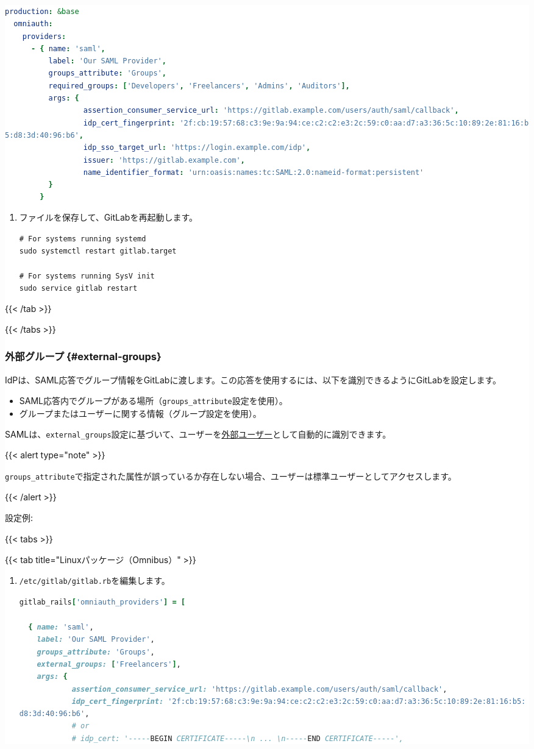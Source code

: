    ```yaml
   production: &base
     omniauth:
       providers:
         - { name: 'saml',
             label: 'Our SAML Provider',
             groups_attribute: 'Groups',
             required_groups: ['Developers', 'Freelancers', 'Admins', 'Auditors'],
             args: {
                     assertion_consumer_service_url: 'https://gitlab.example.com/users/auth/saml/callback',
                     idp_cert_fingerprint: '2f:cb:19:57:68:c3:9e:9a:94:ce:c2:c2:e3:2c:59:c0:aa:d7:a3:36:5c:10:89:2e:81:16:b5:d8:3d:40:96:b6',
                     idp_sso_target_url: 'https://login.example.com/idp',
                     issuer: 'https://gitlab.example.com',
                     name_identifier_format: 'urn:oasis:names:tc:SAML:2.0:nameid-format:persistent'
             }
           }
   ```

1. ファイルを保存して、GitLabを再起動します。

   ```shell
   # For systems running systemd
   sudo systemctl restart gitlab.target

   # For systems running SysV init
   sudo service gitlab restart
   ```

{{< /tab >}}

{{< /tabs >}}

### 外部グループ {#external-groups}

IdPは、SAML応答でグループ情報をGitLabに渡します。この応答を使用するには、以下を識別できるようにGitLabを設定します。

- SAML応答内でグループがある場所（`groups_attribute`設定を使用）。
- グループまたはユーザーに関する情報（グループ設定を使用）。

SAMLは、`external_groups`設定に基づいて、ユーザーを[外部ユーザー](../administration/external_users.md)として自動的に識別できます。

{{< alert type="note" >}}

`groups_attribute`で指定された属性が誤っているか存在しない場合、ユーザーは標準ユーザーとしてアクセスします。

{{< /alert >}}

設定例: 

{{< tabs >}}

{{< tab title="Linuxパッケージ（Omnibus）" >}}

1. `/etc/gitlab/gitlab.rb`を編集します。

   ```ruby
   gitlab_rails['omniauth_providers'] = [

     { name: 'saml',
       label: 'Our SAML Provider',
       groups_attribute: 'Groups',
       external_groups: ['Freelancers'],
       args: {
               assertion_consumer_service_url: 'https://gitlab.example.com/users/auth/saml/callback',
               idp_cert_fingerprint: '2f:cb:19:57:68:c3:9e:9a:94:ce:c2:c2:e3:2c:59:c0:aa:d7:a3:36:5c:10:89:2e:81:16:b5:d8:3d:40:96:b6',
               # or
               # idp_cert: '-----BEGIN CERTIFICATE-----\n ... \n-----END CERTIFICATE-----',
   ```
